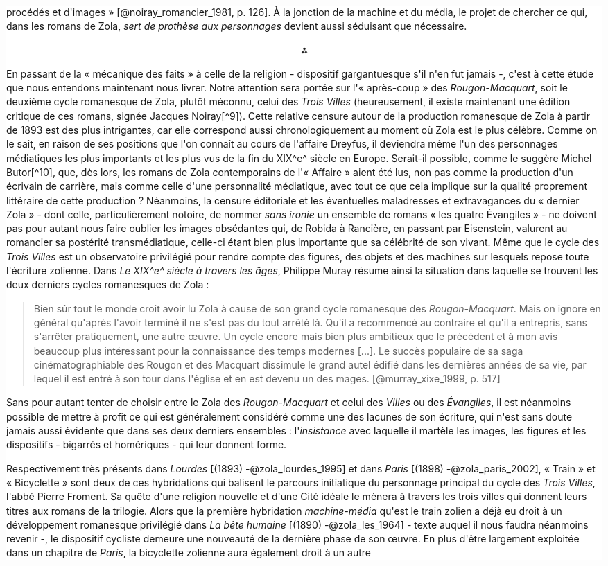 procédés et d'images&nbsp;» [@noiray_romancier_1981, p. 126]. À la jonction de la machine et du média, le projet de chercher ce qui, dans les romans de Zola, *sert de prothèse aux personnages* devient aussi séduisant que nécessaire.

<center>&#8258;</center>

En passant de la «&nbsp;mécanique des faits&nbsp;» à celle de la religion -
dispositif gargantuesque s'il n'en fut jamais -, c'est à cette étude
que nous entendons maintenant nous livrer. Notre attention sera portée
sur l'«&nbsp;après-coup&nbsp;» des *Rougon-Macquart*, soit le deuxième cycle
romanesque de Zola, plutôt méconnu, celui des *Trois Villes*
(heureusement, il existe maintenant une édition critique de ces romans,
signée Jacques Noiray[^9]). Cette relative censure autour de la
production romanesque de Zola à partir de 1893 est des plus intrigantes,
car elle correspond aussi chronologiquement au moment où Zola est le
plus célèbre. Comme on le sait, en raison de ses positions que l'on
connaît au cours de l'affaire Dreyfus, il deviendra même l'un des
personnages médiatiques les plus importants et les plus vus de la fin du
XIX^e^ siècle en Europe. Serait-il possible, comme le suggère Michel
Butor[^10], que, dès lors, les romans de Zola contemporains de
l'«&nbsp;Affaire&nbsp;» aient été lus, non pas comme la production d'un écrivain
de carrière, mais comme celle d'une personnalité médiatique, avec tout
ce que cela implique sur la qualité proprement littéraire de cette
production&nbsp;? Néanmoins, la censure éditoriale et les éventuelles
maladresses et extravagances du «&nbsp;dernier Zola&nbsp;» - dont celle,
particulièrement notoire, de nommer *sans ironie* un ensemble de romans
«&nbsp;les quatre Évangiles&nbsp;» - ne doivent pas pour autant nous faire
oublier les images obsédantes qui, de Robida à Rancière, en passant par
Eisenstein, valurent au romancier sa postérité transmédiatique, celle-ci
étant bien plus importante que sa célébrité de son vivant. Même que le
cycle des *Trois Villes* est un observatoire privilégié pour rendre
compte des figures, des objets et des machines sur lesquels repose toute
l'écriture zolienne. Dans *Le XIX^e^ siècle à travers les âges*,
Philippe Muray résume ainsi la situation dans laquelle se trouvent les
deux derniers cycles romanesques de Zola&nbsp;:

> Bien sûr tout le monde croit avoir lu Zola à cause de son grand cycle romanesque des *Rougon-Macquart*. Mais on ignore en général qu'après l'avoir terminé il ne s'est pas du tout arrêté là. Qu'il a recommencé au contraire et qu'il a entrepris, sans s'arrêter pratiquement, une autre œuvre. Un cycle encore mais bien plus ambitieux que le précédent et à mon avis beaucoup plus intéressant pour la connaissance des temps modernes [...]. Le succès populaire de sa saga cinématographiable des Rougon et des Macquart dissimule le grand autel édifié dans les dernières années de sa vie, par lequel il est entré à son tour dans l'église et en est devenu un des mages. [@murray_xixe_1999, p. 517]

Sans pour autant tenter de choisir entre le Zola des *Rougon-Macquart*
et celui des *Villes* ou des *Évangiles*, il est néanmoins possible de
mettre à profit ce qui est généralement considéré comme une des lacunes
de son écriture, qui n'est sans doute jamais aussi évidente que dans ses
deux derniers ensembles&nbsp;: l'*insistance* avec laquelle il martèle les
images, les figures et les dispositifs - bigarrés et homériques - qui
leur donnent forme.


Respectivement très présents dans *Lourdes* [(1893) -@zola_lourdes_1995] et dans
*Paris* [(1898) -@zola_paris_2002], «&nbsp;Train&nbsp;» et «&nbsp;Bicyclette&nbsp;» sont deux de ces
hybridations qui balisent le parcours initiatique du personnage
principal du cycle des *Trois Villes*, l'abbé Pierre Froment. Sa quête
d'une religion nouvelle et d'une Cité idéale le mènera à travers les
trois villes qui donnent leurs titres aux romans de la trilogie. Alors
que la première hybridation *machine-média* qu'est le train zolien a
déjà eu droit à un développement romanesque privilégié dans *La bête humaine* [(1890) -@zola_les_1964] - texte auquel il nous faudra néanmoins
revenir -, le dispositif cycliste demeure une nouveauté de la dernière
phase de son œuvre. En plus d'être largement exploitée dans un chapitre
de *Paris*, la bicyclette zolienne aura également droit à un autre